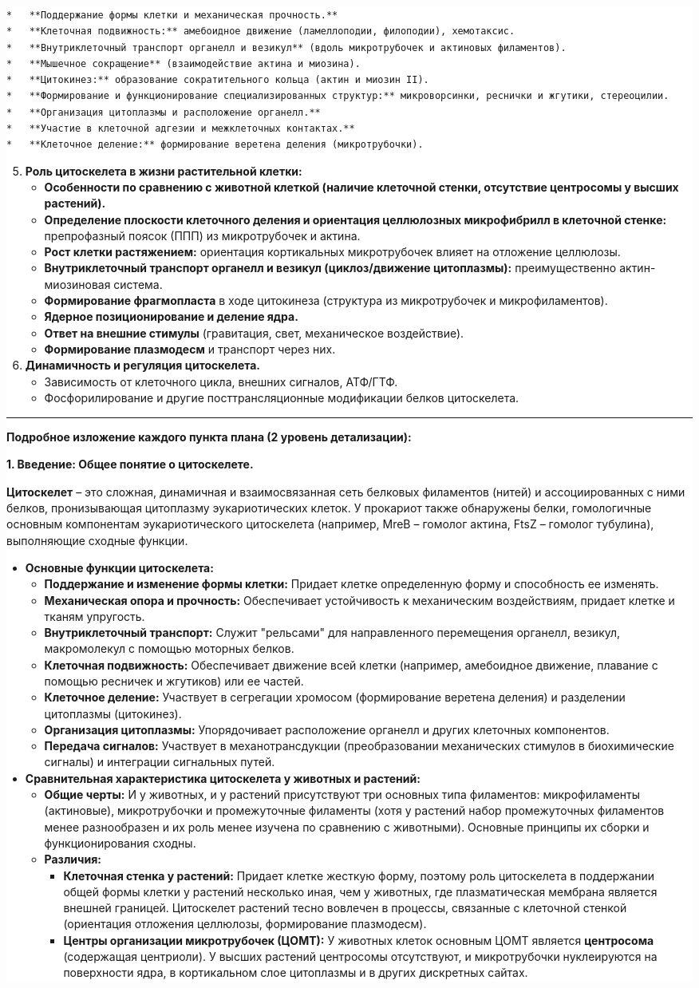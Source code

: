     *   **Поддержание формы клетки и механическая прочность.**
    *   **Клеточная подвижность:** амебоидное движение (ламеллоподии, филоподии), хемотаксис.
    *   **Внутриклеточный транспорт органелл и везикул** (вдоль микротрубочек и актиновых филаментов).
    *   **Мышечное сокращение** (взаимодействие актина и миозина).
    *   **Цитокинез:** образование сократительного кольца (актин и миозин II).
    *   **Формирование и функционирование специализированных структур:** микроворсинки, реснички и жгутики, стереоцилии.
    *   **Организация цитоплазмы и расположение органелл.**
    *   **Участие в клеточной адгезии и межклеточных контактах.**
    *   **Клеточное деление:** формирование веретена деления (микротрубочки).
5.  **Роль цитоскелета в жизни растительной клетки:**
    *   **Особенности по сравнению с животной клеткой (наличие клеточной стенки, отсутствие центросомы у высших растений).**
    *   **Определение плоскости клеточного деления и ориентация целлюлозных микрофибрилл в клеточной стенке:** препрофазный поясок (ППП) из микротрубочек и актина.
    *   **Рост клетки растяжением:** ориентация кортикальных микротрубочек влияет на отложение целлюлозы.
    *   **Внутриклеточный транспорт органелл и везикул (циклоз/движение цитоплазмы):** преимущественно актин-миозиновая система.
    *   **Формирование фрагмопласта** в ходе цитокинеза (структура из микротрубочек и микрофиламентов).
    *   **Ядерное позиционирование и деление ядра.**
    *   **Ответ на внешние стимулы** (гравитация, свет, механическое воздействие).
    *   **Формирование плазмодесм** и транспорт через них.
6.  **Динамичность и регуляция цитоскелета.**
    *   Зависимость от клеточного цикла, внешних сигналов, АТФ/ГТФ.
    *   Фосфорилирование и другие посттрансляционные модификации белков цитоскелета.

---

**Подробное изложение каждого пункта плана (2 уровень детализации):**

**1. Введение: Общее понятие о цитоскелете.**

**Цитоскелет** – это сложная, динамичная и взаимосвязанная сеть белковых филаментов (нитей) и ассоциированных с ними белков, пронизывающая цитоплазму эукариотических клеток. У прокариот также обнаружены белки, гомологичные основным компонентам эукариотического цитоскелета (например, MreB – гомолог актина, FtsZ – гомолог тубулина), выполняющие сходные функции.

*   **Основные функции цитоскелета:**
    *   **Поддержание и изменение формы клетки:** Придает клетке определенную форму и способность ее изменять.
    *   **Механическая опора и прочность:** Обеспечивает устойчивость к механическим воздействиям, придает клетке и тканям упругость.
    *   **Внутриклеточный транспорт:** Служит "рельсами" для направленного перемещения органелл, везикул, макромолекул с помощью моторных белков.
    *   **Клеточная подвижность:** Обеспечивает движение всей клетки (например, амебоидное движение, плавание с помощью ресничек и жгутиков) или ее частей.
    *   **Клеточное деление:** Участвует в сегрегации хромосом (формирование веретена деления) и разделении цитоплазмы (цитокинез).
    *   **Организация цитоплазмы:** Упорядочивает расположение органелл и других клеточных компонентов.
    *   **Передача сигналов:** Участвует в механотрансдукции (преобразовании механических стимулов в биохимические сигналы) и интеграции сигнальных путей.
*   **Сравнительная характеристика цитоскелета у животных и растений:**
    *   **Общие черты:** И у животных, и у растений присутствуют три основных типа филаментов: микрофиламенты (актиновые), микротрубочки и промежуточные филаменты (хотя у растений набор промежуточных филаментов менее разнообразен и их роль менее изучена по сравнению с животными). Основные принципы их сборки и функционирования сходны.
    *   **Различия:**
        *   **Клеточная стенка у растений:** Придает клетке жесткую форму, поэтому роль цитоскелета в поддержании общей формы клетки у растений несколько иная, чем у животных, где плазматическая мембрана является внешней границей. Цитоскелет растений тесно вовлечен в процессы, связанные с клеточной стенкой (ориентация отложения целлюлозы, формирование плазмодесм).
        *   **Центры организации микротрубочек (ЦОМТ):** У животных клеток основным ЦОМТ является **центросома** (содержащая центриоли). У высших растений центросомы отсутствуют, и микротрубочки нуклеируются на поверхности ядра, в кортикальном слое цитоплазмы и в других дискретных сайтах.